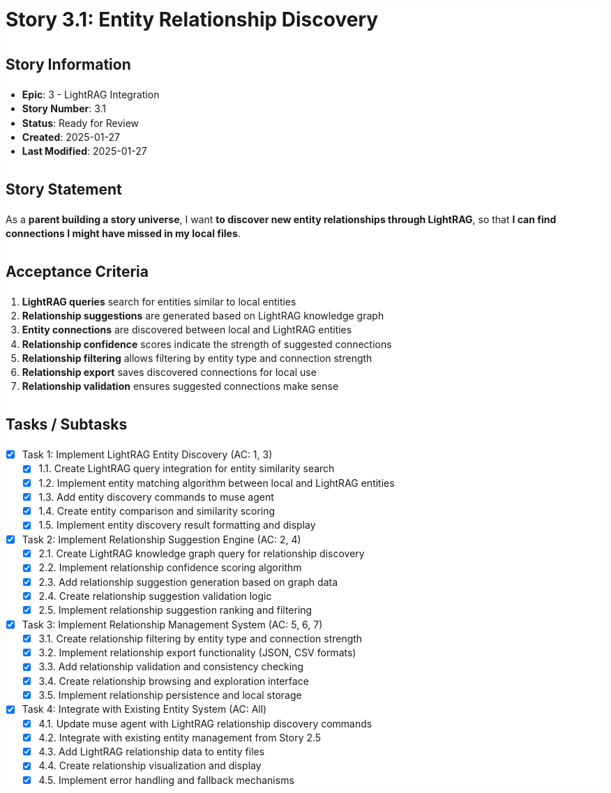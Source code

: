 # Story 3.1: Entity Relationship Discovery

## Story Information
- **Epic**: 3 - LightRAG Integration
- **Story Number**: 3.1
- **Status**: Ready for Review
- **Created**: 2025-01-27
- **Last Modified**: 2025-01-27

## Story Statement

As a **parent building a story universe**,
I want **to discover new entity relationships through LightRAG**,
so that **I can find connections I might have missed in my local files**.

## Acceptance Criteria

1. **LightRAG queries** search for entities similar to local entities
2. **Relationship suggestions** are generated based on LightRAG knowledge graph
3. **Entity connections** are discovered between local and LightRAG entities
4. **Relationship confidence** scores indicate the strength of suggested connections
5. **Relationship filtering** allows filtering by entity type and connection strength
6. **Relationship export** saves discovered connections for local use
7. **Relationship validation** ensures suggested connections make sense

## Tasks / Subtasks

- [x] Task 1: Implement LightRAG Entity Discovery (AC: 1, 3)
  - [x] 1.1. Create LightRAG query integration for entity similarity search
  - [x] 1.2. Implement entity matching algorithm between local and LightRAG entities
  - [x] 1.3. Add entity discovery commands to muse agent
  - [x] 1.4. Create entity comparison and similarity scoring
  - [x] 1.5. Implement entity discovery result formatting and display

- [x] Task 2: Implement Relationship Suggestion Engine (AC: 2, 4)
  - [x] 2.1. Create LightRAG knowledge graph query for relationship discovery
  - [x] 2.2. Implement relationship confidence scoring algorithm
  - [x] 2.3. Add relationship suggestion generation based on graph data
  - [x] 2.4. Create relationship suggestion validation logic
  - [x] 2.5. Implement relationship suggestion ranking and filtering

- [x] Task 3: Implement Relationship Management System (AC: 5, 6, 7)
  - [x] 3.1. Create relationship filtering by entity type and connection strength
  - [x] 3.2. Implement relationship export functionality (JSON, CSV formats)
  - [x] 3.3. Add relationship validation and consistency checking
  - [x] 3.4. Create relationship browsing and exploration interface
  - [x] 3.5. Implement relationship persistence and local storage

- [x] Task 4: Integrate with Existing Entity System (AC: All)
  - [x] 4.1. Update muse agent with LightRAG relationship discovery commands
  - [x] 4.2. Integrate with existing entity management from Story 2.5
  - [x] 4.3. Add LightRAG relationship data to entity files
  - [x] 4.4. Create relationship visualization and display
  - [x] 4.5. Implement error handling and fallback mechanisms
